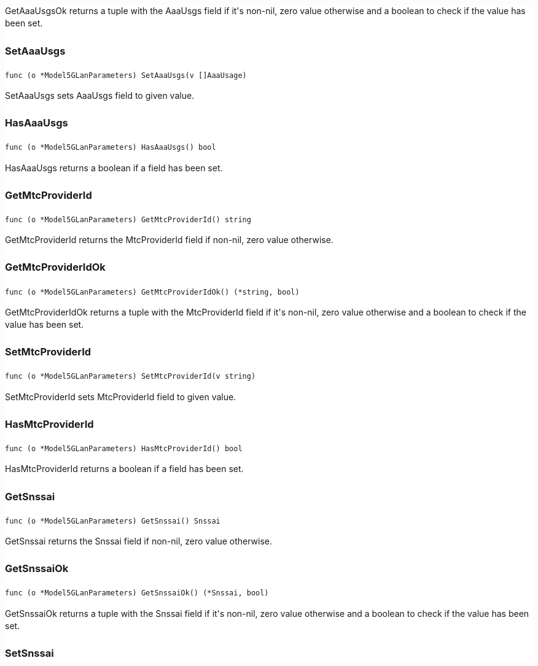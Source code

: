 GetAaaUsgsOk returns a tuple with the AaaUsgs field if it's non-nil, zero value otherwise
and a boolean to check if the value has been set.

### SetAaaUsgs

`func (o *Model5GLanParameters) SetAaaUsgs(v []AaaUsage)`

SetAaaUsgs sets AaaUsgs field to given value.

### HasAaaUsgs

`func (o *Model5GLanParameters) HasAaaUsgs() bool`

HasAaaUsgs returns a boolean if a field has been set.

### GetMtcProviderId

`func (o *Model5GLanParameters) GetMtcProviderId() string`

GetMtcProviderId returns the MtcProviderId field if non-nil, zero value otherwise.

### GetMtcProviderIdOk

`func (o *Model5GLanParameters) GetMtcProviderIdOk() (*string, bool)`

GetMtcProviderIdOk returns a tuple with the MtcProviderId field if it's non-nil, zero value otherwise
and a boolean to check if the value has been set.

### SetMtcProviderId

`func (o *Model5GLanParameters) SetMtcProviderId(v string)`

SetMtcProviderId sets MtcProviderId field to given value.

### HasMtcProviderId

`func (o *Model5GLanParameters) HasMtcProviderId() bool`

HasMtcProviderId returns a boolean if a field has been set.

### GetSnssai

`func (o *Model5GLanParameters) GetSnssai() Snssai`

GetSnssai returns the Snssai field if non-nil, zero value otherwise.

### GetSnssaiOk

`func (o *Model5GLanParameters) GetSnssaiOk() (*Snssai, bool)`

GetSnssaiOk returns a tuple with the Snssai field if it's non-nil, zero value otherwise
and a boolean to check if the value has been set.

### SetSnssai
